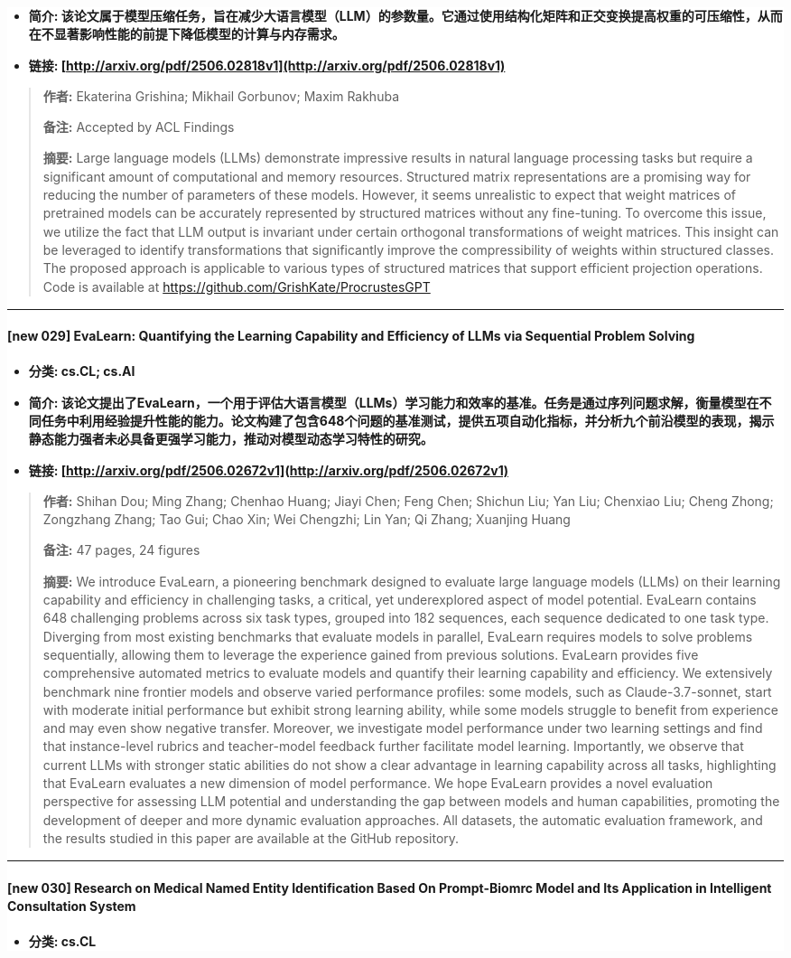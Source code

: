 - **简介: 该论文属于模型压缩任务，旨在减少大语言模型（LLM）的参数量。它通过使用结构化矩阵和正交变换提高权重的可压缩性，从而在不显著影响性能的前提下降低模型的计算与内存需求。**

- **链接: [http://arxiv.org/pdf/2506.02818v1](http://arxiv.org/pdf/2506.02818v1)**

> **作者:** Ekaterina Grishina; Mikhail Gorbunov; Maxim Rakhuba
>
> **备注:** Accepted by ACL Findings
>
> **摘要:** Large language models (LLMs) demonstrate impressive results in natural language processing tasks but require a significant amount of computational and memory resources. Structured matrix representations are a promising way for reducing the number of parameters of these models. However, it seems unrealistic to expect that weight matrices of pretrained models can be accurately represented by structured matrices without any fine-tuning. To overcome this issue, we utilize the fact that LLM output is invariant under certain orthogonal transformations of weight matrices. This insight can be leveraged to identify transformations that significantly improve the compressibility of weights within structured classes. The proposed approach is applicable to various types of structured matrices that support efficient projection operations. Code is available at https://github.com/GrishKate/ProcrustesGPT
>
---
#### [new 029] EvaLearn: Quantifying the Learning Capability and Efficiency of LLMs via Sequential Problem Solving
- **分类: cs.CL; cs.AI**

- **简介: 该论文提出了EvaLearn，一个用于评估大语言模型（LLMs）学习能力和效率的基准。任务是通过序列问题求解，衡量模型在不同任务中利用经验提升性能的能力。论文构建了包含648个问题的基准测试，提供五项自动化指标，并分析九个前沿模型的表现，揭示静态能力强者未必具备更强学习能力，推动对模型动态学习特性的研究。**

- **链接: [http://arxiv.org/pdf/2506.02672v1](http://arxiv.org/pdf/2506.02672v1)**

> **作者:** Shihan Dou; Ming Zhang; Chenhao Huang; Jiayi Chen; Feng Chen; Shichun Liu; Yan Liu; Chenxiao Liu; Cheng Zhong; Zongzhang Zhang; Tao Gui; Chao Xin; Wei Chengzhi; Lin Yan; Qi Zhang; Xuanjing Huang
>
> **备注:** 47 pages, 24 figures
>
> **摘要:** We introduce EvaLearn, a pioneering benchmark designed to evaluate large language models (LLMs) on their learning capability and efficiency in challenging tasks, a critical, yet underexplored aspect of model potential. EvaLearn contains 648 challenging problems across six task types, grouped into 182 sequences, each sequence dedicated to one task type. Diverging from most existing benchmarks that evaluate models in parallel, EvaLearn requires models to solve problems sequentially, allowing them to leverage the experience gained from previous solutions. EvaLearn provides five comprehensive automated metrics to evaluate models and quantify their learning capability and efficiency. We extensively benchmark nine frontier models and observe varied performance profiles: some models, such as Claude-3.7-sonnet, start with moderate initial performance but exhibit strong learning ability, while some models struggle to benefit from experience and may even show negative transfer. Moreover, we investigate model performance under two learning settings and find that instance-level rubrics and teacher-model feedback further facilitate model learning. Importantly, we observe that current LLMs with stronger static abilities do not show a clear advantage in learning capability across all tasks, highlighting that EvaLearn evaluates a new dimension of model performance. We hope EvaLearn provides a novel evaluation perspective for assessing LLM potential and understanding the gap between models and human capabilities, promoting the development of deeper and more dynamic evaluation approaches. All datasets, the automatic evaluation framework, and the results studied in this paper are available at the GitHub repository.
>
---
#### [new 030] Research on Medical Named Entity Identification Based On Prompt-Biomrc Model and Its Application in Intelligent Consultation System
- **分类: cs.CL**
